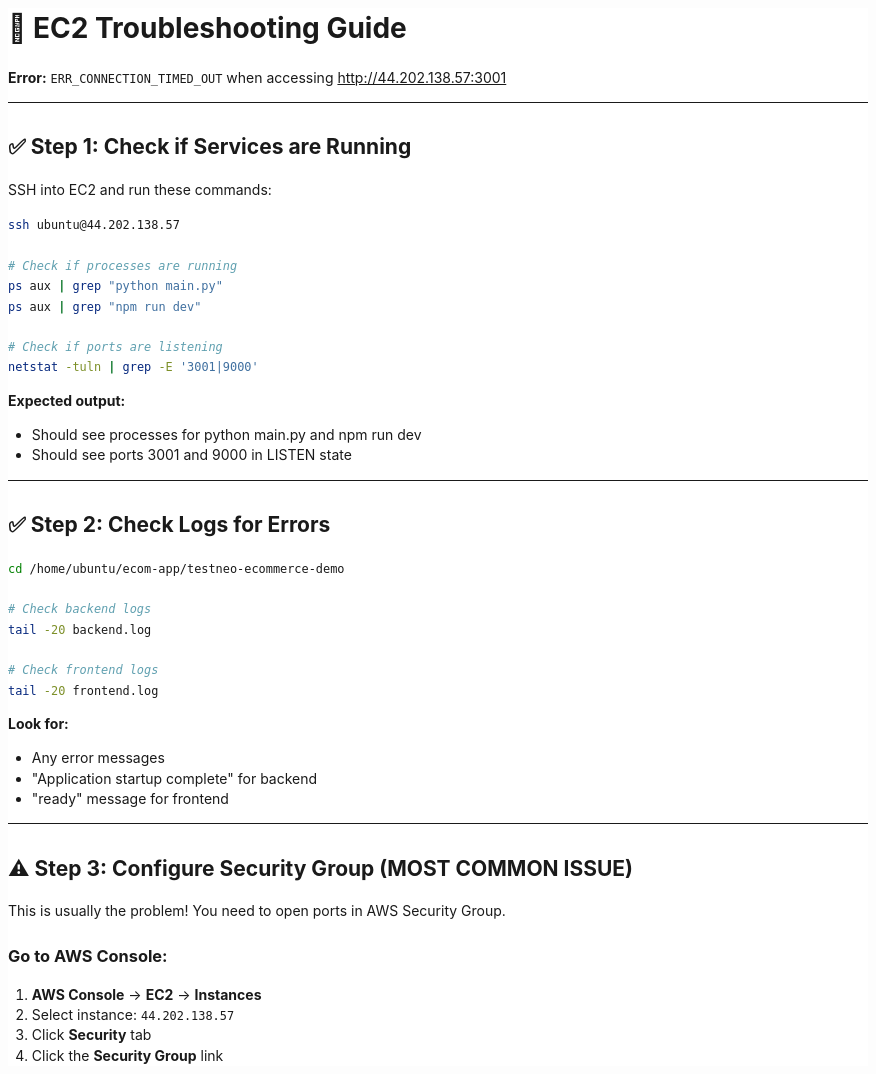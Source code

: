 # 🔧 EC2 Troubleshooting Guide

**Error:** `ERR_CONNECTION_TIMED_OUT` when accessing http://44.202.138.57:3001

---

## ✅ Step 1: Check if Services are Running

SSH into EC2 and run these commands:

```bash
ssh ubuntu@44.202.138.57

# Check if processes are running
ps aux | grep "python main.py"
ps aux | grep "npm run dev"

# Check if ports are listening
netstat -tuln | grep -E '3001|9000'
```

**Expected output:**
- Should see processes for python main.py and npm run dev
- Should see ports 3001 and 9000 in LISTEN state

---

## ✅ Step 2: Check Logs for Errors

```bash
cd /home/ubuntu/ecom-app/testneo-ecommerce-demo

# Check backend logs
tail -20 backend.log

# Check frontend logs  
tail -20 frontend.log
```

**Look for:**
- Any error messages
- "Application startup complete" for backend
- "ready" message for frontend

---

## ⚠️ Step 3: Configure Security Group (MOST COMMON ISSUE)

This is usually the problem! You need to open ports in AWS Security Group.

### Go to AWS Console:
1. **AWS Console** → **EC2** → **Instances**
2. Select instance: `44.202.138.57`
3. Click **Security** tab
4. Click the **Security Group** link
